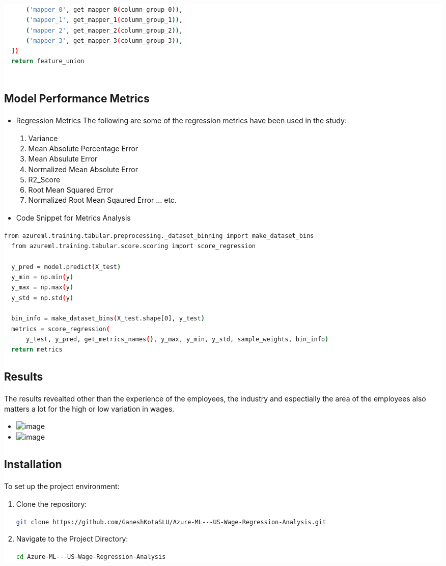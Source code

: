   ``` sh
        ('mapper_0', get_mapper_0(column_group_0)),
        ('mapper_1', get_mapper_1(column_group_1)),
        ('mapper_2', get_mapper_2(column_group_2)),
        ('mapper_3', get_mapper_3(column_group_3)),
    ])
    return feature_union
    
  ```
  
## Model Performance Metrics

- Regression Metrics
  The following are some of the regression metrics have been used in the study:
  1. Variance
  2. Mean Absolute Percentage Error
  3. Mean Absulute Error
  4. Normalized Mean Absolute Error
  5. R2_Score
  6. Root Mean Squared Error
  7. Normalized Root Mean Sqaured Error
     ... etc.
     
 - Code Snippet for Metrics Analysis
  ``` sh
  from azureml.training.tabular.preprocessing._dataset_binning import make_dataset_bins
    from azureml.training.tabular.score.scoring import score_regression
    
    y_pred = model.predict(X_test)
    y_min = np.min(y)
    y_max = np.max(y)
    y_std = np.std(y)
    
    bin_info = make_dataset_bins(X_test.shape[0], y_test)
    metrics = score_regression(
        y_test, y_pred, get_metrics_names(), y_max, y_min, y_std, sample_weights, bin_info)
    return metrics
  ```

## Results
The results revealted other than the experience of the employees, the industry and espectially the area of the employees also matters a lot for the high or low variation in wages.

* <img width="1514" alt="image" src="https://github.com/user-attachments/assets/3b3c2907-6254-482c-8c5b-149f0ba0efcb">
* <img width="1485" alt="image" src="https://github.com/user-attachments/assets/dc0e897b-51a3-44d0-9888-460590ae1bae">


## Installation
To set up the project environment:

1. Clone the repository:
   ``` sh
   git clone https://github.com/GaneshKotaSLU/Azure-ML---US-Wage-Regression-Analysis.git
   ```
2. Navigate to the Project Directory:
   ``` sh
   cd Azure-ML---US-Wage-Regression-Analysis
   ```
